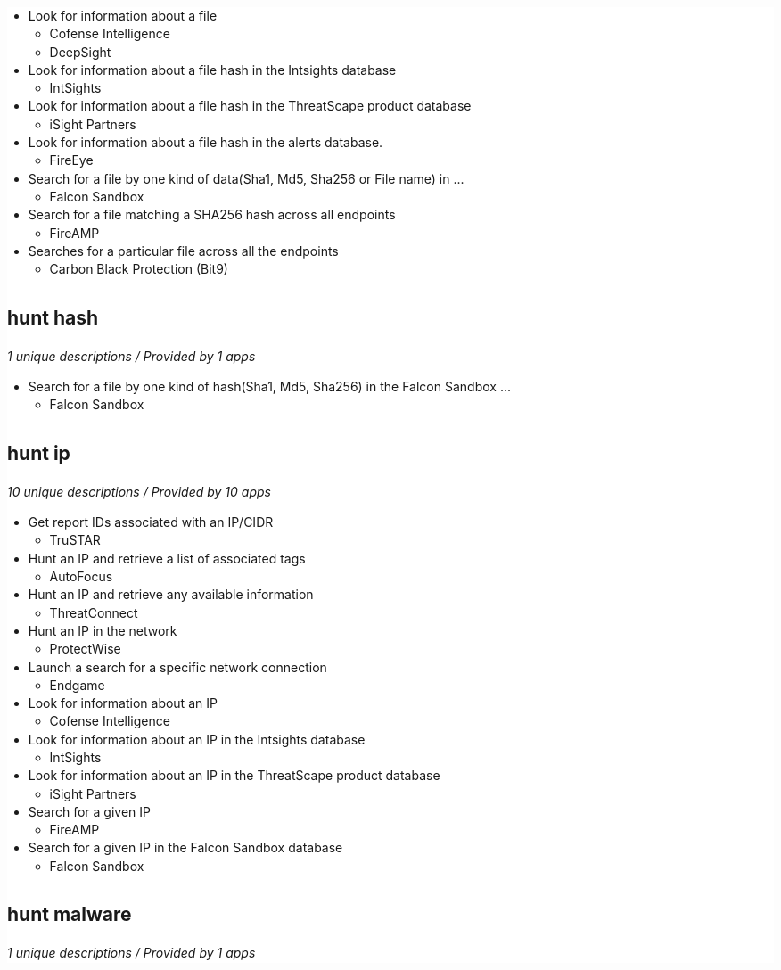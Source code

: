 * Look for information about a file
  * Cofense Intelligence
  * DeepSight
* Look for information about a file hash in the Intsights database
  * IntSights
* Look for information about a file hash in the ThreatScape product database
  * iSight Partners
* Look for information about a file hash in the alerts database.
  * FireEye
* Search for a file by one kind of data(Sha1, Md5, Sha256 or File name) in ...
  * Falcon Sandbox
* Search for a file matching a SHA256 hash across all endpoints
  * FireAMP
* Searches for a particular file across all the endpoints
  * Carbon Black Protection (Bit9)



## hunt hash
_1 unique descriptions / Provided by 1 apps_

* Search for a file by one kind of hash(Sha1, Md5, Sha256) in the Falcon Sandbox ...
  * Falcon Sandbox



## hunt ip
_10 unique descriptions / Provided by 10 apps_

* Get report IDs associated with an IP/CIDR
  * TruSTAR
* Hunt an IP and retrieve a list of associated tags
  * AutoFocus
* Hunt an IP and retrieve any available information
  * ThreatConnect
* Hunt an IP in the network
  * ProtectWise
* Launch a search for a specific network connection
  * Endgame
* Look for information about an IP
  * Cofense Intelligence
* Look for information about an IP in the Intsights database
  * IntSights
* Look for information about an IP in the ThreatScape product database
  * iSight Partners
* Search for a given IP
  * FireAMP
* Search for a given IP in the Falcon Sandbox database
  * Falcon Sandbox



## hunt malware
_1 unique descriptions / Provided by 1 apps_
